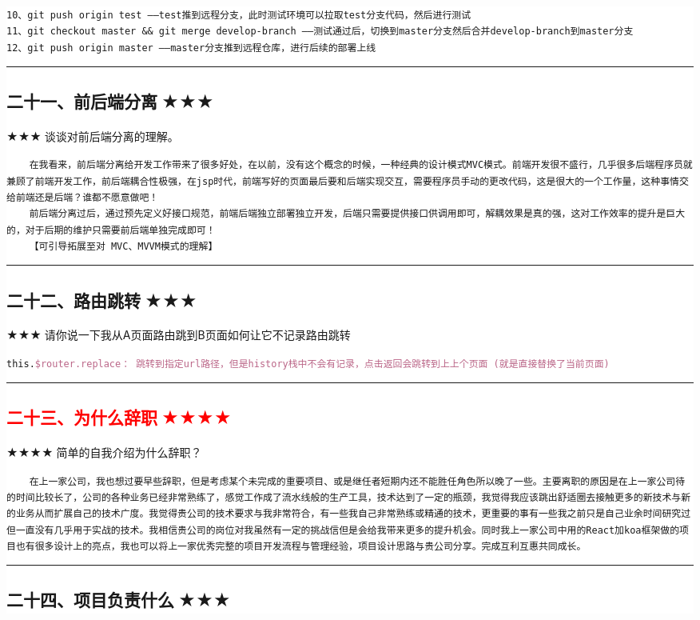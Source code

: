 ```tex
10、git push origin test ——test推到远程分支，此时测试环境可以拉取test分支代码，然后进行测试
11、git checkout master && git merge develop-branch ——测试通过后，切换到master分支然后合并develop-branch到master分支
12、git push origin master ——master分支推到远程仓库，进行后续的部署上线
```

------





## 二十一、前后端分离 ★★★

<p id="other-21">★★★ 谈谈对前后端分离的理解。</p>

```tex
	在我看来，前后端分离给开发工作带来了很多好处，在以前，没有这个概念的时候，一种经典的设计模式MVC模式。前端开发很不盛行，几乎很多后端程序员就兼顾了前端开发工作，前后端耦合性极强，在jsp时代，前端写好的页面最后要和后端实现交互，需要程序员手动的更改代码，这是很大的一个工作量，这种事情交给前端还是后端？谁都不愿意做吧！
	前后端分离过后，通过预先定义好接口规范，前端后端独立部署独立开发，后端只需要提供接口供调用即可，解耦效果是真的强，这对工作效率的提升是巨大的，对于后期的维护只需要前后端单独完成即可！
	【可引导拓展至对 MVC、MVVM模式的理解】
```

------





## 二十二、路由跳转 ★★★

<p id="other-22">★★★ 请你说一下我从A页面路由跳到B页面如何让它不记录路由跳转</p>

```tex
this.$router.replace： 跳转到指定url路径，但是history栈中不会有记录，点击返回会跳转到上上个页面 (就是直接替换了当前页面)
```

------





## <font color='red'>二十三、为什么辞职 ★★★★ </font>

<p id="other-23">★★★★ 简单的自我介绍为什么辞职？</p>

```tex
	在上一家公司，我也想过要早些辞职，但是考虑某个未完成的重要项目、或是继任者短期内还不能胜任角色所以晚了一些。主要离职的原因是在上一家公司待的时间比较长了，公司的各种业务已经非常熟练了，感觉工作成了流水线般的生产工具，技术达到了一定的瓶颈，我觉得我应该跳出舒适圈去接触更多的新技术与新的业务从而扩展自己的技术广度。我觉得贵公司的技术要求与我非常符合，有一些我自己非常熟练或精通的技术，更重要的事有一些我之前只是自己业余时间研究过但一直没有几乎用于实战的技术。我相信贵公司的岗位对我虽然有一定的挑战信但是会给我带来更多的提升机会。同时我上一家公司中用的React加koa框架做的项目也有很多设计上的亮点，我也可以将上一家优秀完整的项目开发流程与管理经验，项目设计思路与贵公司分享。完成互利互惠共同成长。
```

------





## 二十四、项目负责什么 ★★★
